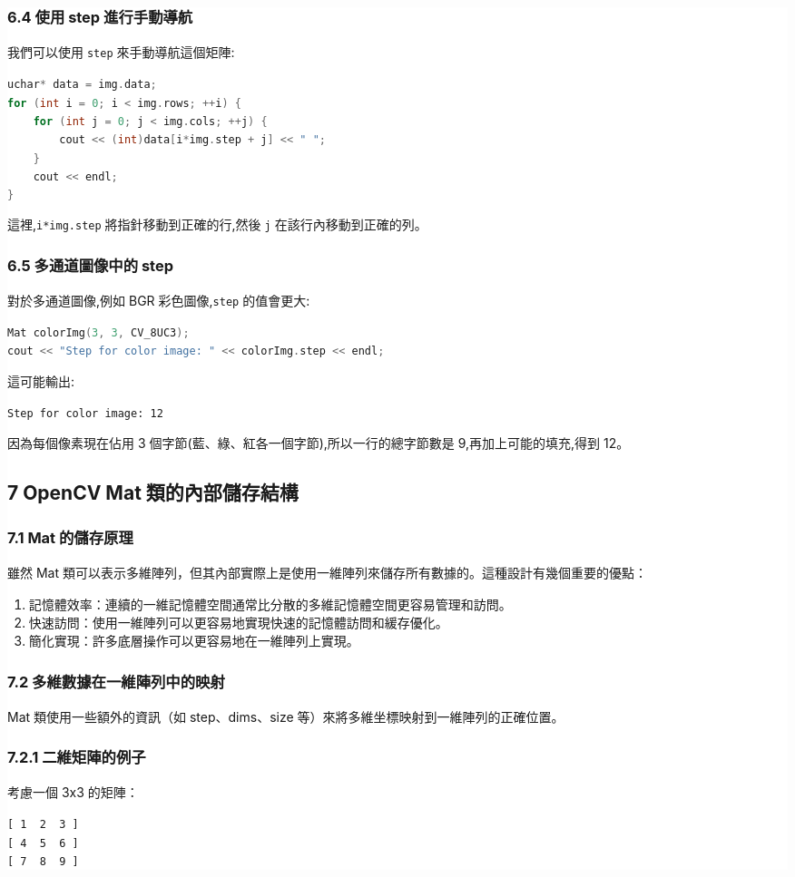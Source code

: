 ### 6.4 使用 step 進行手動導航

我們可以使用 `step` 來手動導航這個矩陣:

```cpp
uchar* data = img.data;
for (int i = 0; i < img.rows; ++i) {
    for (int j = 0; j < img.cols; ++j) {
        cout << (int)data[i*img.step + j] << " ";
    }
    cout << endl;
}

```

這裡,`i*img.step` 將指針移動到正確的行,然後 `j` 在該行內移動到正確的列。

### 6.5 多通道圖像中的 step

對於多通道圖像,例如 BGR 彩色圖像,`step` 的值會更大:

```cpp
Mat colorImg(3, 3, CV_8UC3);
cout << "Step for color image: " << colorImg.step << endl;

```

這可能輸出:

```
Step for color image: 12

```

因為每個像素現在佔用 3 個字節(藍、綠、紅各一個字節),所以一行的總字節數是 9,再加上可能的填充,得到 12。

## 7 OpenCV Mat 類的內部儲存結構

### 7.1 Mat 的儲存原理

雖然 Mat 類可以表示多維陣列，但其內部實際上是使用一維陣列來儲存所有數據的。這種設計有幾個重要的優點：

1. 記憶體效率：連續的一維記憶體空間通常比分散的多維記憶體空間更容易管理和訪問。
2. 快速訪問：使用一維陣列可以更容易地實現快速的記憶體訪問和緩存優化。
3. 簡化實現：許多底層操作可以更容易地在一維陣列上實現。

### 7.2 多維數據在一維陣列中的映射

Mat 類使用一些額外的資訊（如 step、dims、size 等）來將多維坐標映射到一維陣列的正確位置。

### 7.2.1 二維矩陣的例子

考慮一個 3x3 的矩陣：

```
[ 1  2  3 ]
[ 4  5  6 ]
[ 7  8  9 ]

```
